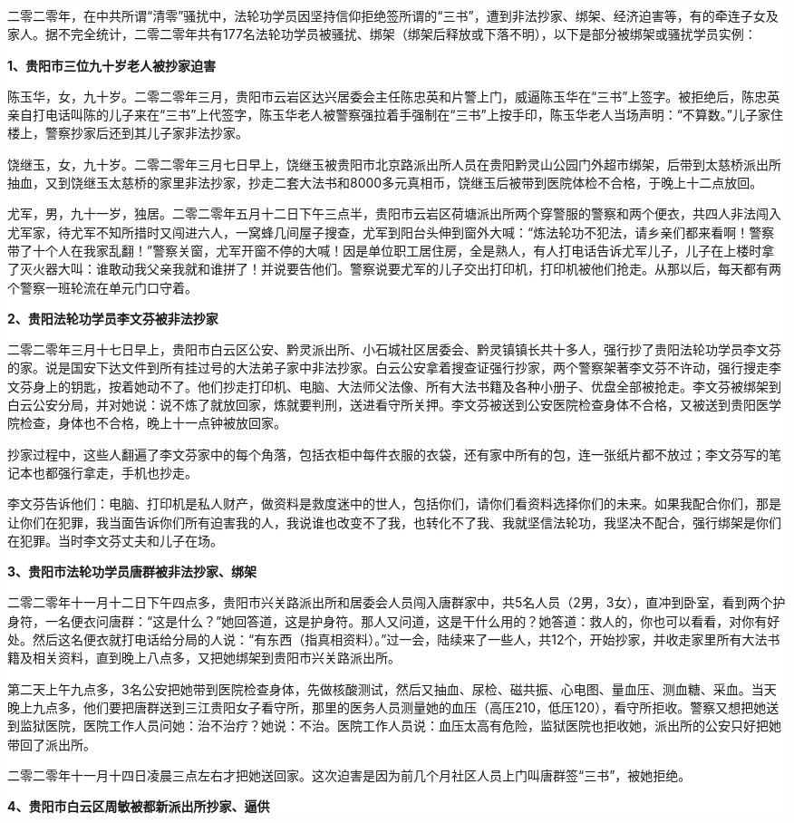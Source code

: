  </p>
 <p>
  二零二零年，在中共所谓“清零”骚扰中，法轮功学员因坚持信仰拒绝签所谓的“三书”，遭到非法抄家、绑架、经济迫害等，有的牵连子女及家人。据不完全统计，二零二零年共有177名法轮功学员被骚扰、绑架（绑架后释放或下落不明），以下是部分被绑架或骚扰学员实例：
 </p>
 <p>
  <strong>
   1、贵阳市三位九十岁老人被抄家迫害
  </strong>
 </p>
 <p>
  陈玉华，女，九十岁。二零二零年三月，贵阳市云岩区达兴居委会主任陈忠英和片警上门，威逼陈玉华在“三书”上签字。被拒绝后，陈忠英亲自打电话叫陈的儿子来在“三书”上代签字，陈玉华老人被警察强拉着手强制在“三书”上按手印，陈玉华老人当场声明：“不算数。”儿子家住楼上，警察抄家后还到其儿子家非法抄家。
 </p>
 <p>
  饶继玉，女，九十岁。二零二零年三月七日早上，饶继玉被贵阳市北京路派出所人员在贵阳黔灵山公园门外超市绑架，后带到太慈桥派出所抽血，又到饶继玉太慈桥的家里非法抄家，抄走二套大法书和8000多元真相币，饶继玉后被带到医院体检不合格，于晚上十二点放回。
 </p>
 <p>
  尤军，男，九十一岁，独居。二零二零年五月十二日下午三点半，贵阳市云岩区荷塘派出所两个穿警服的警察和两个便衣，共四人非法闯入尤军家，待尤军不知所措时又闯进六人，一窝蜂几间屋子搜查，尤军到阳台头伸到窗外大喊：“炼法轮功不犯法，请乡亲们都来看啊！警察带了十个人在我家乱翻！”警察关窗，尤军开窗不停的大喊！因是单位职工居住房，全是熟人，有人打电话告诉尤军儿子，儿子在上楼时拿了灭火器大叫：谁敢动我父亲我就和谁拼了！并说要告他们。警察说要尤军的儿子交出打印机，打印机被他们抢走。从那以后，每天都有两个警察一班轮流在单元门口守着。
 </p>
 <p>
  <strong>
   2、贵阳法轮功学员李文芬被非法抄家
  </strong>
 </p>
 <p>
  二零二零年三月十七日早上，贵阳市白云区公安、黔灵派出所、小石城社区居委会、黔灵镇镇长共十多人，强行抄了贵阳法轮功学员李文芬的家。说是国安下达文件到所有挂过号的大法弟子家中非法抄家。白云公安拿着搜查证强行抄家，两个警察架著李文芬不许动，强行搜走李文芬身上的钥匙，按着她动不了。他们抄走打印机、电脑、大法师父法像、所有大法书籍及各种小册子、优盘全部被抢走。李文芬被绑架到白云公安分局，并对她说：说不炼了就放回家，炼就要判刑，送进看守所关押。李文芬被送到公安医院检查身体不合格，又被送到贵阳医学院检查，身体也不合格，晚上十一点钟被放回家。
 </p>
 <p>
  抄家过程中，这些人翻遍了李文芬家中的每个角落，包括衣柜中每件衣服的衣袋，还有家中所有的包，连一张纸片都不放过；李文芬写的笔记本也都强行拿走，手机也抄走。
 </p>
 <p>
  李文芬告诉他们：电脑、打印机是私人财产，做资料是救度迷中的世人，包括你们，请你们看资料选择你们的未来。如果我配合你们，那是让你们在犯罪，我当面告诉你们所有迫害我的人，我说谁也改变不了我，也转化不了我、我就坚信法轮功，我坚决不配合，强行绑架是你们在犯罪。当时李文芬丈夫和儿子在场。
 </p>
 <p>
  <strong>
   3、贵阳市法轮功学员唐群被非法抄家、绑架
  </strong>
 </p>
 <p>
  二零二零年十一月十二日下午四点多，贵阳市兴关路派出所和居委会人员闯入唐群家中，共5名人员（2男，3女），直冲到卧室，看到两个护身符，一名便衣问唐群：“这是什么？”她回答道，这是护身符。那人又问道，这是干什么用的？她答道：救人的，你也可以看看，对你有好处。然后这名便衣就打电话给分局的人说：“有东西（指真相资料）。”过一会，陆续来了一些人，共12个，开始抄家，并收走家里所有大法书籍及相关资料，直到晚上八点多，又把她绑架到贵阳市兴关路派出所。
 </p>
 <p>
  第二天上午九点多，3名公安把她带到医院检查身体，先做核酸测试，然后又抽血、尿检、磁共振、心电图、量血压、测血糖、采血。当天晚上九点多，他们要把唐群送到三江贵阳女子看守所，那里的医务人员测量她的血压（高压210，低压120），看守所拒收。警察又想把她送到监狱医院，医院工作人员问她：治不治疗？她说：不治。医院工作人员说：血压太高有危险，监狱医院也拒收她，派出所的公安只好把她带回了派出所。
 </p>
 <p>
  二零二零年十一月十四日凌晨三点左右才把她送回家。这次迫害是因为前几个月社区人员上门叫唐群签“三书”，被她拒绝。
 </p>
 <p>
  <strong>
   4、贵阳市白云区周敏被都新派出所抄家、逼供
  </strong>
 </p>
 <p>